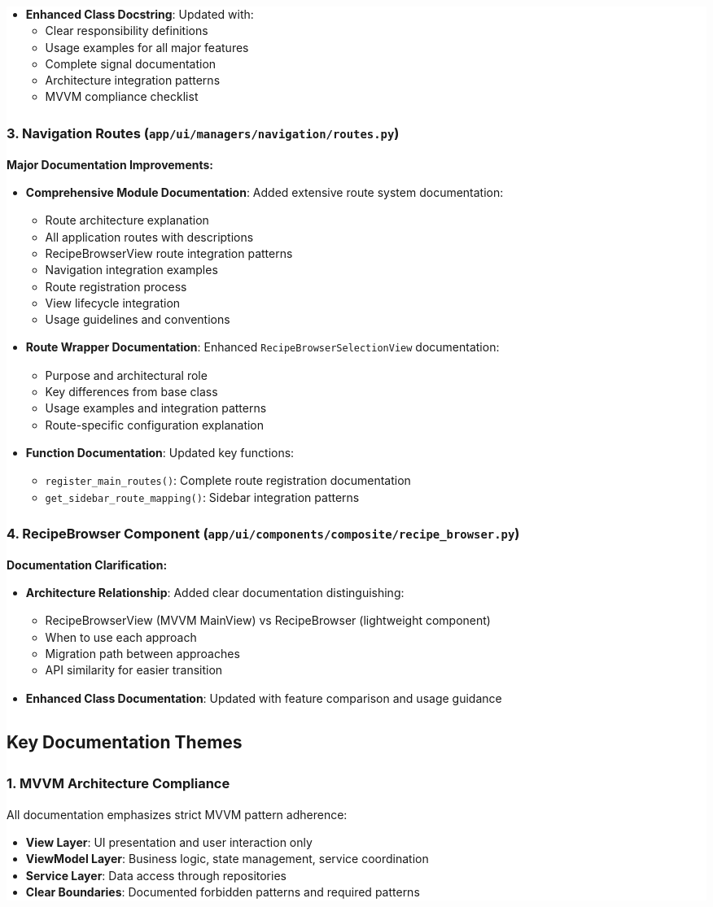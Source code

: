 - **Enhanced Class Docstring**: Updated with:
  - Clear responsibility definitions
  - Usage examples for all major features
  - Complete signal documentation
  - Architecture integration patterns
  - MVVM compliance checklist

### 3. Navigation Routes (`app/ui/managers/navigation/routes.py`)

**Major Documentation Improvements:**

- **Comprehensive Module Documentation**: Added extensive route system documentation:
  - Route architecture explanation
  - All application routes with descriptions
  - RecipeBrowserView route integration patterns
  - Navigation integration examples
  - Route registration process
  - View lifecycle integration
  - Usage guidelines and conventions

- **Route Wrapper Documentation**: Enhanced `RecipeBrowserSelectionView` documentation:
  - Purpose and architectural role
  - Key differences from base class
  - Usage examples and integration patterns
  - Route-specific configuration explanation

- **Function Documentation**: Updated key functions:
  - `register_main_routes()`: Complete route registration documentation
  - `get_sidebar_route_mapping()`: Sidebar integration patterns

### 4. RecipeBrowser Component (`app/ui/components/composite/recipe_browser.py`)

**Documentation Clarification:**

- **Architecture Relationship**: Added clear documentation distinguishing:
  - RecipeBrowserView (MVVM MainView) vs RecipeBrowser (lightweight component)
  - When to use each approach
  - Migration path between approaches
  - API similarity for easier transition

- **Enhanced Class Documentation**: Updated with feature comparison and usage guidance

## Key Documentation Themes

### 1. MVVM Architecture Compliance

All documentation emphasizes strict MVVM pattern adherence:

- **View Layer**: UI presentation and user interaction only
- **ViewModel Layer**: Business logic, state management, service coordination  
- **Service Layer**: Data access through repositories
- **Clear Boundaries**: Documented forbidden patterns and required patterns
